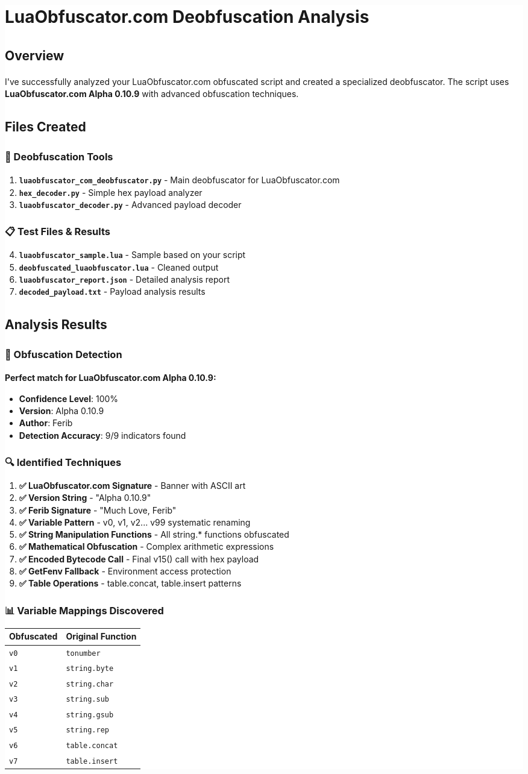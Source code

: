 # LuaObfuscator.com Deobfuscation Analysis

## Overview

I've successfully analyzed your LuaObfuscator.com obfuscated script and created a specialized deobfuscator. The script uses **LuaObfuscator.com Alpha 0.10.9** with advanced obfuscation techniques.

## Files Created

### 🔧 Deobfuscation Tools
1. **`luaobfuscator_com_deobfuscator.py`** - Main deobfuscator for LuaObfuscator.com
2. **`hex_decoder.py`** - Simple hex payload analyzer
3. **`luaobfuscator_decoder.py`** - Advanced payload decoder

### 📋 Test Files & Results
4. **`luaobfuscator_sample.lua`** - Sample based on your script
5. **`deobfuscated_luaobfuscator.lua`** - Cleaned output
6. **`luaobfuscator_report.json`** - Detailed analysis report
7. **`decoded_payload.txt`** - Payload analysis results

## Analysis Results

### 🎯 Obfuscation Detection

**Perfect match for LuaObfuscator.com Alpha 0.10.9:**

- **Confidence Level**: 100%
- **Version**: Alpha 0.10.9
- **Author**: Ferib
- **Detection Accuracy**: 9/9 indicators found

### 🔍 Identified Techniques

1. **✅ LuaObfuscator.com Signature** - Banner with ASCII art
2. **✅ Version String** - "Alpha 0.10.9"
3. **✅ Ferib Signature** - "Much Love, Ferib"
4. **✅ Variable Pattern** - v0, v1, v2... v99 systematic renaming
5. **✅ String Manipulation Functions** - All string.* functions obfuscated
6. **✅ Mathematical Obfuscation** - Complex arithmetic expressions
7. **✅ Encoded Bytecode Call** - Final v15() call with hex payload
8. **✅ GetFenv Fallback** - Environment access protection
9. **✅ Table Operations** - table.concat, table.insert patterns

### 📊 Variable Mappings Discovered

| Obfuscated | Original Function |
|------------|-------------------|
| `v0` | `tonumber` |
| `v1` | `string.byte` |
| `v2` | `string.char` |
| `v3` | `string.sub` |
| `v4` | `string.gsub` |
| `v5` | `string.rep` |
| `v6` | `table.concat` |
| `v7` | `table.insert` |